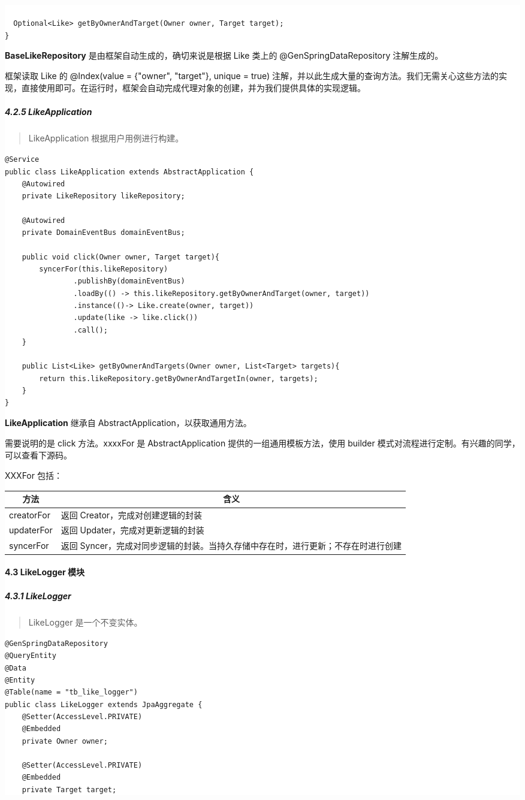 ```

  Optional<Like> getByOwnerAndTarget(Owner owner, Target target);
}
```
**BaseLikeRepository** 是由框架自动生成的，确切来说是根据 Like 类上的 @GenSpringDataRepository 注解生成的。

框架读取 Like 的 @Index(value = {"owner", "target"}, unique = true) 注解，并以此生成大量的查询方法。我们无需关心这些方法的实现，直接使用即可。在运行时，框架会自动完成代理对象的创建，并为我们提供具体的实现逻辑。

##### 4.2.5 **LikeApplication**
> LikeApplication 根据用户用例进行构建。

```
@Service
public class LikeApplication extends AbstractApplication {
    @Autowired
    private LikeRepository likeRepository;

    @Autowired
    private DomainEventBus domainEventBus;

    public void click(Owner owner, Target target){
        syncerFor(this.likeRepository)
                .publishBy(domainEventBus)
                .loadBy(() -> this.likeRepository.getByOwnerAndTarget(owner, target))
                .instance(()-> Like.create(owner, target))
                .update(like -> like.click())
                .call();
    }

    public List<Like> getByOwnerAndTargets(Owner owner, List<Target> targets){
        return this.likeRepository.getByOwnerAndTargetIn(owner, targets);
    }
}
```
**LikeApplication** 继承自 AbstractApplication，以获取通用方法。

需要说明的是 click 方法。xxxxFor 是 AbstractApplication 提供的一组通用模板方法，使用 builder 模式对流程进行定制。有兴趣的同学，可以查看下源码。

XXXFor 包括：

方法 | 含义
---|---
creatorFor | 返回 Creator，完成对创建逻辑的封装
updaterFor | 返回 Updater，完成对更新逻辑的封装
syncerFor | 返回 Syncer，完成对同步逻辑的封装。当持久存储中存在时，进行更新；不存在时进行创建


#### 4.3 LikeLogger 模块

##### 4.3.1 **LikeLogger**
> LikeLogger 是一个不变实体。

```
@GenSpringDataRepository
@QueryEntity
@Data
@Entity
@Table(name = "tb_like_logger")
public class LikeLogger extends JpaAggregate {
    @Setter(AccessLevel.PRIVATE)
    @Embedded
    private Owner owner;

    @Setter(AccessLevel.PRIVATE)
    @Embedded
    private Target target;
```